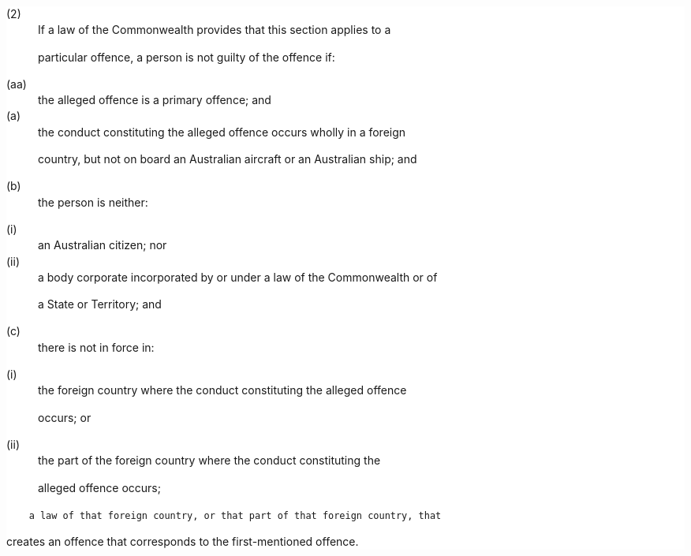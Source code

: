 <dl compact="">

<dt>(2)</dt><dd>If a law of the Commonwealth provides that this section applies to a

particular offence, a person is not guilty of the offence if:

</dd> </dl>

<dl compact=""><dl compact=""><dl compact="">

<dt>(aa)</dt><dd>the alleged offence is a primary offence; and</dd>

<dt>(a)</dt><dd>the conduct constituting the alleged offence occurs wholly in a foreign

country, but not on board an Australian aircraft or an Australian ship; and</dd>

<dt>(b)</dt><dd>the person is neither:

</dd>

</dl></dl></dl>

<dl compact=""><dl compact=""><dl compact=""><dl compact="">

<dt>(i)</dt><dd>an Australian citizen; nor</dd>

<dt>(ii)</dt><dd>a body corporate incorporated by or under a law of the Commonwealth or of

a State or Territory; and

</dd>

</dl></dl></dl></dl>

<dl compact=""><dl compact=""><dl compact="">

<dt>(c)</dt><dd>there is not in force in:

</dd>

</dl></dl></dl>

<dl compact=""><dl compact=""><dl compact=""><dl compact="">

<dt>(i)</dt><dd>the foreign country where the conduct constituting the alleged offence

occurs; or</dd>

<dt>(ii)</dt><dd>the part of the foreign country where the conduct constituting the

alleged offence occurs;

</dd>

</dl></dl></dl></dl>

<dl compact=""><dl compact=""><dl compact="">

		a law of that foreign country, or that part of that foreign country, that

creates an offence that corresponds to the first-mentioned offence.

</dl></dl></dl>

<dl compact=""><dl compact="">
